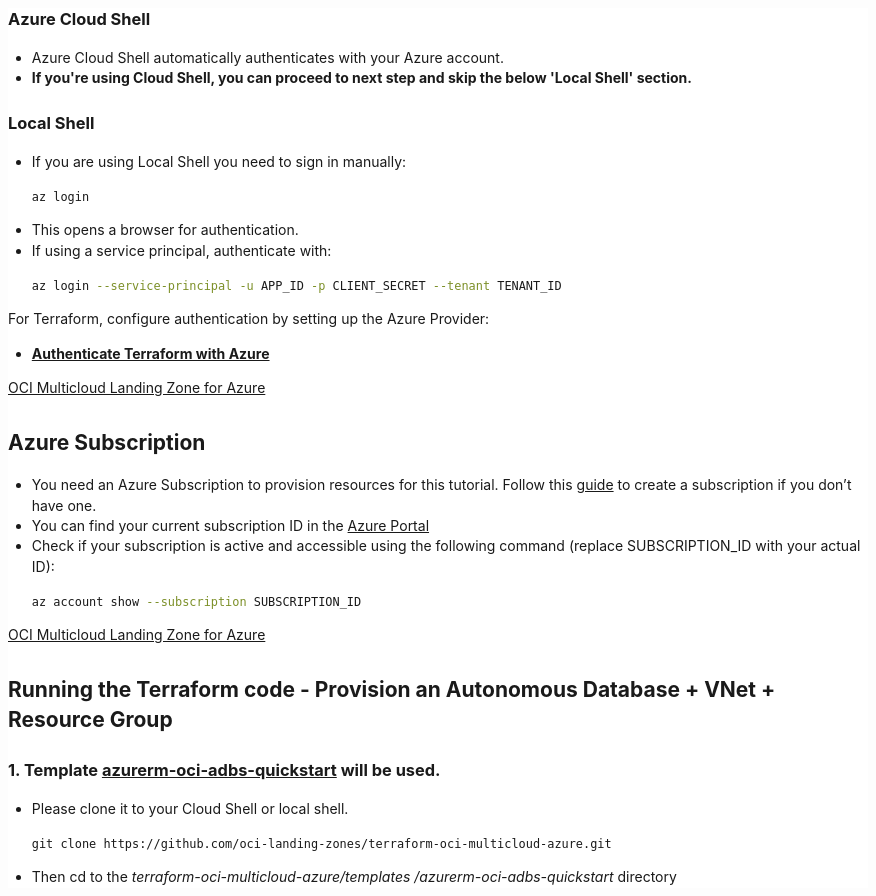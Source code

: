 ### Azure Cloud Shell <walkthrough-cloud-shell-icon	></walkthrough-cloud-shell-icon>
- Azure Cloud Shell automatically authenticates with your Azure account.
- **If you're using Cloud Shell, you can proceed to next step and skip the below 'Local Shell' section.** 

<walkthrough-footnote></walkthrough-footnote>

### Local Shell 
- If you are using Local Shell you need to sign in manually:
  ```sh
  az login
  ```
- This opens a browser for authentication. 
- If using a service principal, authenticate with:
  ```sh
  az login --service-principal -u APP_ID -p CLIENT_SECRET --tenant TENANT_ID
  ```
For Terraform, configure authentication by setting up the Azure Provider:
- [**Authenticate Terraform with Azure**](https://learn.microsoft.com/en-us/azure/developer/terraform/authenticate-to-azure?tabs=bash)

<walkthrough-footnote>[OCI Multicloud Landing Zone for Azure](https://github.com/oci-landing-zones/terraform-oci-multicloud-azure)</walkthrough-footnote>


## Azure Subscription
- You need an Azure Subscription to provision resources for this tutorial. Follow this [guide](https://learn.microsoft.com/en-us/azure/cost-management-billing/manage/create-subscription) to create a subscription if you don’t have one.
- You can find your current subscription ID in the [Azure Portal](https://portal.azure.com/)
- Check if your subscription is active and accessible using the following command (replace SUBSCRIPTION_ID with your actual ID): 
  ``` sh
  az account show --subscription SUBSCRIPTION_ID
  ``` 
<walkthrough-footnote>[OCI Multicloud Landing Zone for Azure](https://github.com/oci-landing-zones/terraform-oci-multicloud-azure)</walkthrough-footnote>

## Running the Terraform code - Provision an Autonomous Database + VNet + Resource Group
### 1. Template [azurerm-oci-adbs-quickstart](https://github.com/oci-landing-zones/terraform-oci-multicloud-azure/tree/main/templates/azurerm-oci-adbs-quickstart) will be used. 

- Please clone it to your Cloud Shell or local shell.
  ```
  git clone https://github.com/oci-landing-zones/terraform-oci-multicloud-azure.git
  ```

- Then cd to the *terraform-oci-multicloud-azure/templates
/azurerm-oci-adbs-quickstart* directory
